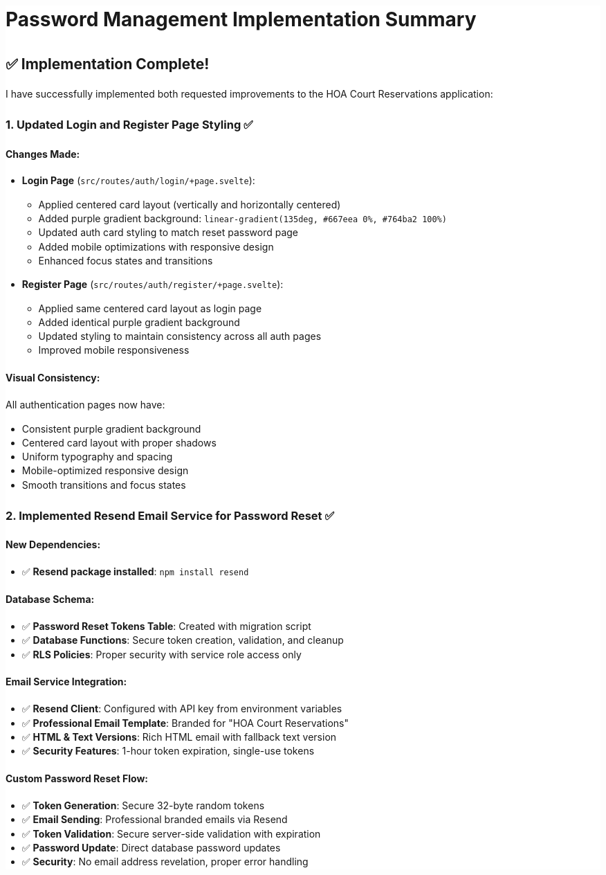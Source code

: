 # Password Management Implementation Summary

## ✅ **Implementation Complete!**

I have successfully implemented both requested improvements to the HOA Court Reservations application:

### **1. Updated Login and Register Page Styling** ✅

#### **Changes Made:**
- **Login Page** (`src/routes/auth/login/+page.svelte`):
  - Applied centered card layout (vertically and horizontally centered)
  - Added purple gradient background: `linear-gradient(135deg, #667eea 0%, #764ba2 100%)`
  - Updated auth card styling to match reset password page
  - Added mobile optimizations with responsive design
  - Enhanced focus states and transitions

- **Register Page** (`src/routes/auth/register/+page.svelte`):
  - Applied same centered card layout as login page
  - Added identical purple gradient background
  - Updated styling to maintain consistency across all auth pages
  - Improved mobile responsiveness

#### **Visual Consistency:**
All authentication pages now have:
- Consistent purple gradient background
- Centered card layout with proper shadows
- Uniform typography and spacing
- Mobile-optimized responsive design
- Smooth transitions and focus states

### **2. Implemented Resend Email Service for Password Reset** ✅

#### **New Dependencies:**
- ✅ **Resend package installed**: `npm install resend`

#### **Database Schema:**
- ✅ **Password Reset Tokens Table**: Created with migration script
- ✅ **Database Functions**: Secure token creation, validation, and cleanup
- ✅ **RLS Policies**: Proper security with service role access only

#### **Email Service Integration:**
- ✅ **Resend Client**: Configured with API key from environment variables
- ✅ **Professional Email Template**: Branded for "HOA Court Reservations"
- ✅ **HTML & Text Versions**: Rich HTML email with fallback text version
- ✅ **Security Features**: 1-hour token expiration, single-use tokens

#### **Custom Password Reset Flow:**
- ✅ **Token Generation**: Secure 32-byte random tokens
- ✅ **Email Sending**: Professional branded emails via Resend
- ✅ **Token Validation**: Secure server-side validation with expiration
- ✅ **Password Update**: Direct database password updates
- ✅ **Security**: No email address revelation, proper error handling
